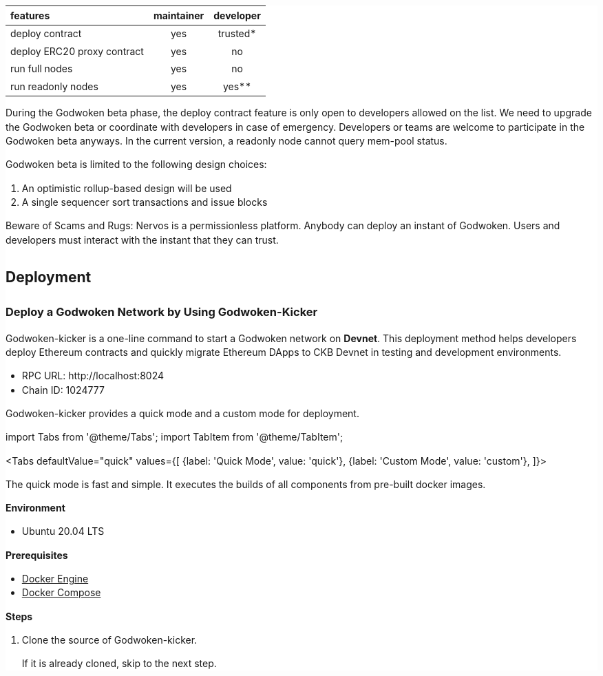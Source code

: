 | features                    | maintainer | developer |
| :-------------------------- | :--------: | :-------: |
| deploy contract             |    yes     | trusted*  |
| deploy ERC20 proxy contract |    yes     |    no     |
| run full nodes              |    yes     |    no     |
| run readonly nodes          |    yes     |   yes**   |

During the Godwoken beta phase, the deploy contract feature is only open to developers allowed on the list. We need to upgrade the Godwoken beta or coordinate with developers in case of emergency. Developers or teams are welcome to participate in the Godwoken beta anyways.
In the current version, a readonly node cannot query mem-pool status.

Godwoken beta is limited to the following design choices:

1. An optimistic rollup-based design will be used
2. A single sequencer sort transactions and issue blocks

Beware of Scams and Rugs: Nervos is a permissionless platform. Anybody can deploy an instant of Godwoken. Users and developers must interact with the instant that they can trust.



## Deployment

### Deploy a Godwoken Network by Using Godwoken-Kicker

Godwoken-kicker is a one-line command to start a Godwoken network on **Devnet**. This deployment method helps developers deploy Ethereum contracts and quickly migrate Ethereum DApps to CKB Devnet in testing and development environments.

- RPC URL: http://localhost:8024
- Chain ID: 1024777

Godwoken-kicker provides a quick mode and a custom mode for deployment.

import Tabs from '@theme/Tabs';
import TabItem from '@theme/TabItem';

<Tabs
  defaultValue="quick"
  values={[
    {label: 'Quick Mode', value: 'quick'},
    {label: 'Custom Mode', value: 'custom'},
  ]}>
<TabItem value="quick"><p>The quick mode is fast and simple. It executes the builds of all components from pre-built docker images.</p><b>Environment</b><p><ul><li>Ubuntu 20.04 LTS</li></ul></p><b>Prerequisites</b><p><ul><li><a href="https://docs.docker.com/engine/install/ubuntu/">Docker Engine</a></li><li><a href="https://docs.docker.com/compose/install/">Docker Compose</a></li></ul></p>

<p><b>Steps</b></p>

<ol> 
    <li><p>Clone the source of Godwoken-kicker.</p>
        <p>If it is already cloned, skip to the next step.</p>
